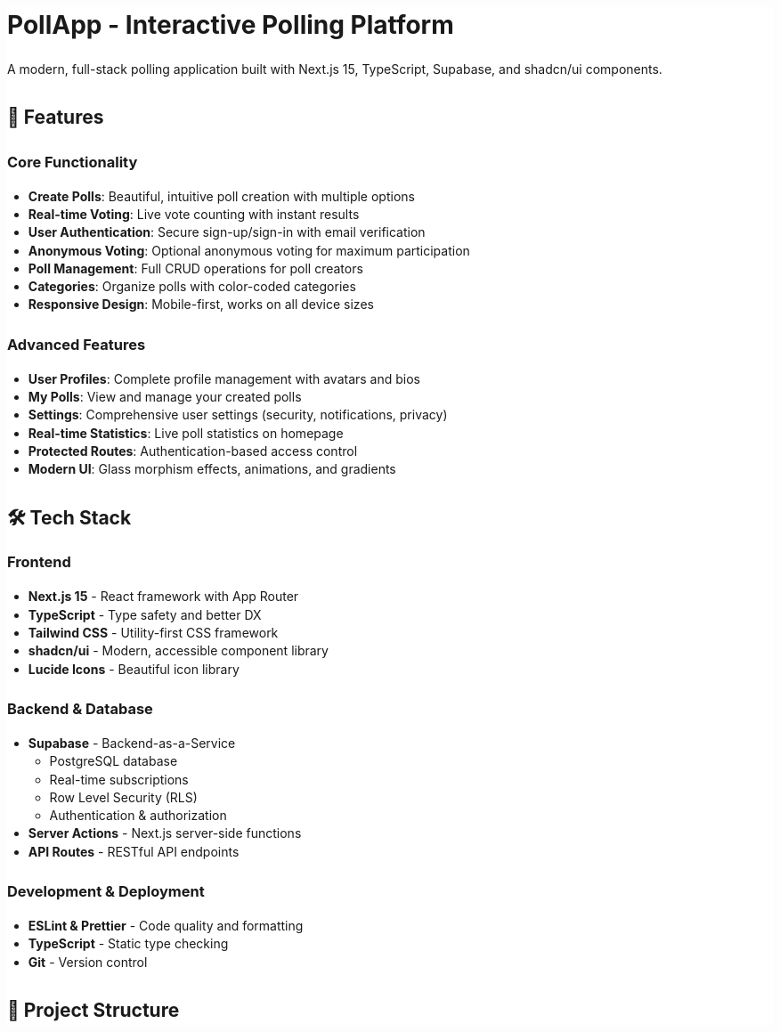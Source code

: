 # PollApp - Interactive Polling Platform

A modern, full-stack polling application built with Next.js 15, TypeScript, Supabase, and shadcn/ui components.

## 🚀 Features

### Core Functionality
- **Create Polls**: Beautiful, intuitive poll creation with multiple options
- **Real-time Voting**: Live vote counting with instant results
- **User Authentication**: Secure sign-up/sign-in with email verification
- **Anonymous Voting**: Optional anonymous voting for maximum participation
- **Poll Management**: Full CRUD operations for poll creators
- **Categories**: Organize polls with color-coded categories
- **Responsive Design**: Mobile-first, works on all device sizes

### Advanced Features
- **User Profiles**: Complete profile management with avatars and bios
- **My Polls**: View and manage your created polls
- **Settings**: Comprehensive user settings (security, notifications, privacy)
- **Real-time Statistics**: Live poll statistics on homepage
- **Protected Routes**: Authentication-based access control
- **Modern UI**: Glass morphism effects, animations, and gradients

## 🛠 Tech Stack

### Frontend
- **Next.js 15** - React framework with App Router
- **TypeScript** - Type safety and better DX
- **Tailwind CSS** - Utility-first CSS framework
- **shadcn/ui** - Modern, accessible component library
- **Lucide Icons** - Beautiful icon library

### Backend & Database
- **Supabase** - Backend-as-a-Service
  - PostgreSQL database
  - Real-time subscriptions
  - Row Level Security (RLS)
  - Authentication & authorization
- **Server Actions** - Next.js server-side functions
- **API Routes** - RESTful API endpoints

### Development & Deployment
- **ESLint & Prettier** - Code quality and formatting
- **TypeScript** - Static type checking
- **Git** - Version control

## 📁 Project Structure
